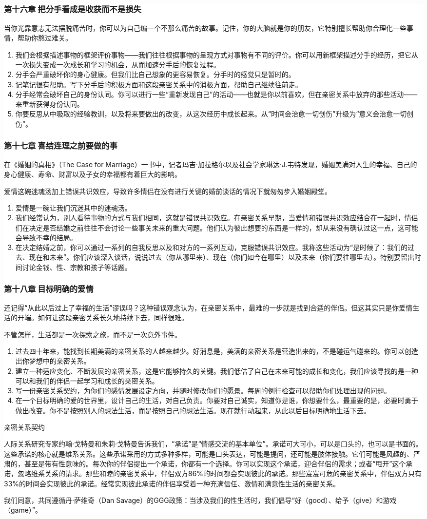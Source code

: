 ### 第十六章 把分手看成是收获而不是损失

当你光靠意志无法摆脱痛苦时，你可以为自己编一个不那么痛苦的故事。记住，你的大脑就是你的朋友，它特别擅长帮助你合理化一些事情，帮助你熬过难关。

1. 我们会根据描述事物的框架评价事物——我们往往根据事物的呈现方式对事物有不同的评价。你可以用新框架描述分手的经历，把它从一次损失变成一次成长和学习的机会，从而加速分手后的恢复过程。
2. 分手会严重破坏你的身心健康。但我们比自己想象的更容易恢复。分手时的感觉只是暂时的。
3. 记笔记很有帮助。写下分手后的积极方面和这段亲密关系中的消极方面，帮助自己继续往前走。
4. 分手经常会破坏自己的身份认同。你可以进行一些“重新发现自己”的活动——也就是你以前喜欢，但在亲密关系中放弃的那些活动——来重新获得身份认同。
5. 你要反思从中吸取的经验教训，以及将来要做出的改变，从这次经历中成长起来。从“时间会治愈一切创伤”升级为“意义会治愈一切创伤”。

### 第十七章 喜结连理之前要做的事

在《婚姻的真相》（The Case for Marriage）一书中，记者玛吉·加拉格尔以及社会学家琳达·J.韦特发现，婚姻美满对人生的幸福、自己的身心健康、寿命、财富以及子女的幸福都有着巨大的影响。

爱情这碗迷魂汤加上错误共识效应，导致许多情侣在没有进行关键的婚前谈话的情况下就匆匆步入婚姻殿堂。

1. 爱情是一碗让我们沉迷其中的迷魂汤。
2. 我们经常认为，别人看待事物的方式与我们相同，这就是错误共识效应。在亲密关系早期，当爱情和错误共识效应结合在一起时，情侣们在决定是否结婚之前往往不会讨论一些事关未来的重大问题。他们认为彼此想要的东西是一样的，却从来没有确认过这一点，这可能会导致不幸的结局。
3. 在决定结婚之前，你可以通过一系列的自我反思以及和对方的一系列互动，克服错误共识效应。我称这些活动为“是时候了：我们的过去、现在和未来”。你们应该深入谈话，说说过去（你从哪里来）、现在（你们如今在哪里）以及未来（你们要往哪里去）。特别要留出时间讨论金钱、性、宗教和孩子等话题。

### 第十八章 目标明确的爱情

还记得“从此以后过上了幸福的生活”谬误吗？这种错误观念认为，在亲密关系中，最难的一步就是找到合适的伴侣。但这其实只是你爱情生活的开端。如何让这段亲密关系长久地持续下去，同样很难。

不管怎样，生活都是一次探索之旅，而不是一次意外事件。

1. 过去四十年来，能找到长期美满的亲密关系的人越来越少。好消息是，美满的亲密关系是营造出来的，不是碰运气碰来的。你可以创造出你梦想中的亲密关系。
2. 建立一种适应变化、不断发展的亲密关系，这是它能够持久的关键。我们低估了自己在未来可能的成长和变化，我们应该寻找的是一种可以和我们的伴侣一起学习和成长的亲密关系。
3. 写一份亲密关系契约，为你们的感情发展设定方向，并随时修改你们的愿景。每周的例行检查可以帮助你们处理出现的问题。
4. 在一个目标明确的爱的世界里，设计自己的生活，对自己负责。你要对自己诚实，知道你是谁，你想要什么，最重要的是，必要时勇于做出改变。你不是按照别人的想法生活，而是按照自己的想法生活。现在就行动起来，从此以后目标明确地生活下去。

亲密关系契约

人际关系研究专家约翰·戈特曼和朱莉·戈特曼告诉我们，“承诺”是“情感交流的基本单位”。承诺可大可小，可以是口头的，也可以是书面的。这些承诺的核心就是维系关系。这些承诺采用的方式多种多样，可能是口头表达，可能是提问，还可能是肢体接触。它们可能是风趣的、严肃的，甚至是带有性意味的。每次你的伴侣提出一个承诺，你都有一个选择。你可以实现这个承诺，迎合伴侣的需求；或者“甩开”这个承诺，忽略维系关系的请求。那些和睦的亲密关系中，伴侣双方86%的时间都会实现彼此的承诺。那些岌岌可危的亲密关系中，伴侣双方只有33%的时间会实现彼此的承诺。经常实现彼此承诺的伴侣享受着一种充满信任、激情和满意性生活的亲密关系。

我们同意，共同遵循丹·萨维奇（Dan Savage）的GGG政策：当涉及我们的性生活时，我们倡导“好（good）、给予（give）和游戏（game）”。